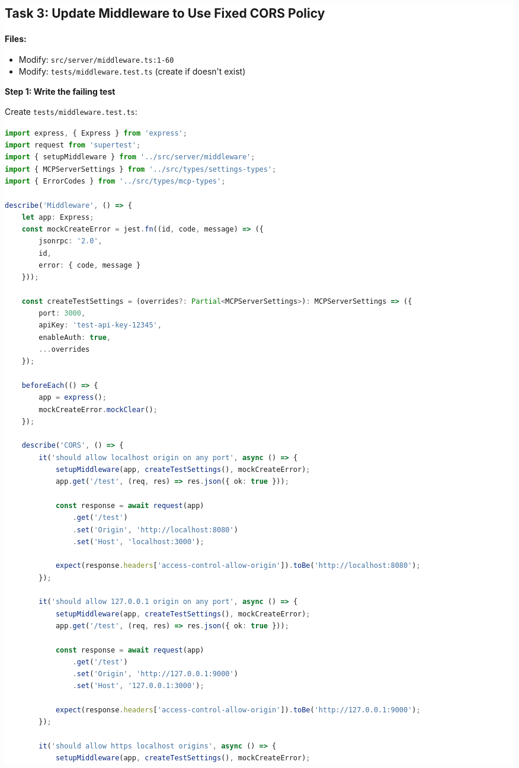 ## Task 3: Update Middleware to Use Fixed CORS Policy

**Files:**
- Modify: `src/server/middleware.ts:1-60`
- Modify: `tests/middleware.test.ts` (create if doesn't exist)

**Step 1: Write the failing test**

Create `tests/middleware.test.ts`:

```typescript
import express, { Express } from 'express';
import request from 'supertest';
import { setupMiddleware } from '../src/server/middleware';
import { MCPServerSettings } from '../src/types/settings-types';
import { ErrorCodes } from '../src/types/mcp-types';

describe('Middleware', () => {
	let app: Express;
	const mockCreateError = jest.fn((id, code, message) => ({
		jsonrpc: '2.0',
		id,
		error: { code, message }
	}));

	const createTestSettings = (overrides?: Partial<MCPServerSettings>): MCPServerSettings => ({
		port: 3000,
		apiKey: 'test-api-key-12345',
		enableAuth: true,
		...overrides
	});

	beforeEach(() => {
		app = express();
		mockCreateError.mockClear();
	});

	describe('CORS', () => {
		it('should allow localhost origin on any port', async () => {
			setupMiddleware(app, createTestSettings(), mockCreateError);
			app.get('/test', (req, res) => res.json({ ok: true }));

			const response = await request(app)
				.get('/test')
				.set('Origin', 'http://localhost:8080')
				.set('Host', 'localhost:3000');

			expect(response.headers['access-control-allow-origin']).toBe('http://localhost:8080');
		});

		it('should allow 127.0.0.1 origin on any port', async () => {
			setupMiddleware(app, createTestSettings(), mockCreateError);
			app.get('/test', (req, res) => res.json({ ok: true }));

			const response = await request(app)
				.get('/test')
				.set('Origin', 'http://127.0.0.1:9000')
				.set('Host', '127.0.0.1:3000');

			expect(response.headers['access-control-allow-origin']).toBe('http://127.0.0.1:9000');
		});

		it('should allow https localhost origins', async () => {
			setupMiddleware(app, createTestSettings(), mockCreateError);
```